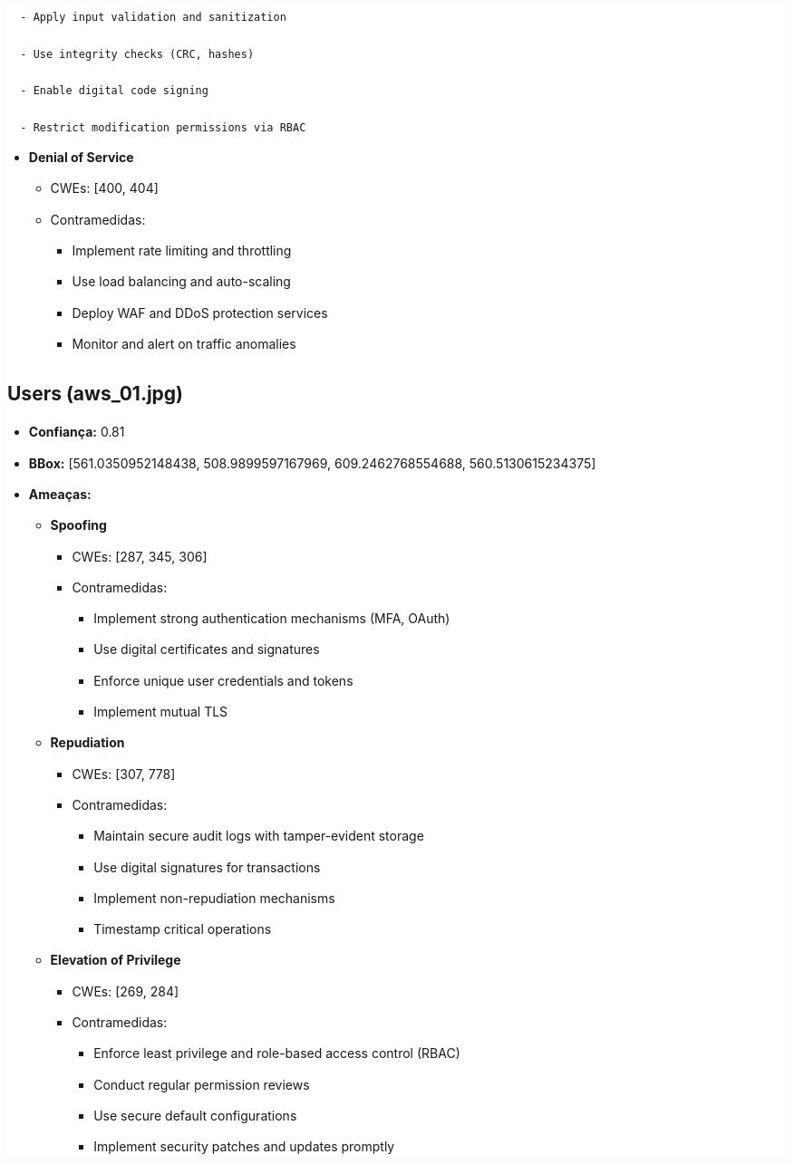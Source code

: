       - Apply input validation and sanitization
      
      - Use integrity checks (CRC, hashes)
      
      - Enable digital code signing
      
      - Restrict modification permissions via RBAC
      
  
  - **Denial of Service**  
    - CWEs: [400, 404]  
    - Contramedidas:
      
      - Implement rate limiting and throttling
      
      - Use load balancing and auto-scaling
      
      - Deploy WAF and DDoS protection services
      
      - Monitor and alert on traffic anomalies
      
  


## Users  (aws_01.jpg)
- **Confiança:** 0.81
- **BBox:** [561.0350952148438, 508.9899597167969, 609.2462768554688, 560.5130615234375]
- **Ameaças:**
  
  - **Spoofing**  
    - CWEs: [287, 345, 306]  
    - Contramedidas:
      
      - Implement strong authentication mechanisms (MFA, OAuth)
      
      - Use digital certificates and signatures
      
      - Enforce unique user credentials and tokens
      
      - Implement mutual TLS
      
  
  - **Repudiation**  
    - CWEs: [307, 778]  
    - Contramedidas:
      
      - Maintain secure audit logs with tamper-evident storage
      
      - Use digital signatures for transactions
      
      - Implement non-repudiation mechanisms
      
      - Timestamp critical operations
      
  
  - **Elevation of Privilege**  
    - CWEs: [269, 284]  
    - Contramedidas:
      
      - Enforce least privilege and role-based access control (RBAC)
      
      - Conduct regular permission reviews
      
      - Use secure default configurations
      
      - Implement security patches and updates promptly
      
  

